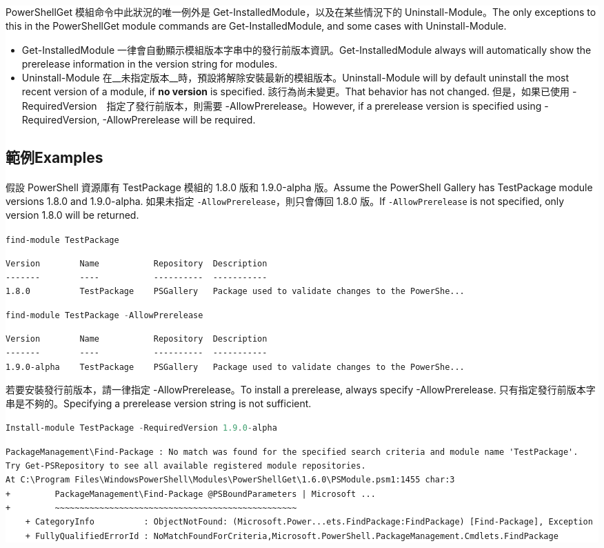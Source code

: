 <span data-ttu-id="a1d96-146">PowerShellGet 模組命令中此狀況的唯一例外是 Get-InstalledModule，以及在某些情況下的 Uninstall-Module。</span><span class="sxs-lookup"><span data-stu-id="a1d96-146">The only exceptions to this in the PowerShellGet module commands are Get-InstalledModule, and some cases with Uninstall-Module.</span></span>

- <span data-ttu-id="a1d96-147">Get-InstalledModule 一律會自動顯示模組版本字串中的發行前版本資訊。</span><span class="sxs-lookup"><span data-stu-id="a1d96-147">Get-InstalledModule always will automatically show the prerelease information in the version string for modules.</span></span>
- <span data-ttu-id="a1d96-148">Uninstall-Module 在__未指定版本__時，預設將解除安裝最新的模組版本。</span><span class="sxs-lookup"><span data-stu-id="a1d96-148">Uninstall-Module will by default uninstall the most recent version of a module, if __no version__ is specified.</span></span> <span data-ttu-id="a1d96-149">該行為尚未變更。</span><span class="sxs-lookup"><span data-stu-id="a1d96-149">That behavior has not changed.</span></span> <span data-ttu-id="a1d96-150">但是，如果已使用 -RequiredVersion　指定了發行前版本，則需要 -AllowPrerelease。</span><span class="sxs-lookup"><span data-stu-id="a1d96-150">However, if a prerelease version is specified using -RequiredVersion, -AllowPrerelease will be required.</span></span>

## <a name="examples"></a><span data-ttu-id="a1d96-151">範例</span><span class="sxs-lookup"><span data-stu-id="a1d96-151">Examples</span></span>

<span data-ttu-id="a1d96-152">假設 PowerShell 資源庫有 TestPackage 模組的 1.8.0 版和 1.9.0-alpha 版。</span><span class="sxs-lookup"><span data-stu-id="a1d96-152">Assume the PowerShell Gallery has TestPackage module versions 1.8.0 and 1.9.0-alpha.</span></span> <span data-ttu-id="a1d96-153">如果未指定 `-AllowPrerelease`，則只會傳回 1.8.0 版。</span><span class="sxs-lookup"><span data-stu-id="a1d96-153">If `-AllowPrerelease` is not specified, only version 1.8.0 will be returned.</span></span>

```powershell
find-module TestPackage
```

```output
Version        Name           Repository  Description
-------        ----           ----------  -----------
1.8.0          TestPackage    PSGallery   Package used to validate changes to the PowerShe...
```

```powershell
find-module TestPackage -AllowPrerelease
```

```output
Version        Name           Repository  Description
-------        ----           ----------  -----------
1.9.0-alpha    TestPackage    PSGallery   Package used to validate changes to the PowerShe...
```

<span data-ttu-id="a1d96-154">若要安裝發行前版本，請一律指定 -AllowPrerelease。</span><span class="sxs-lookup"><span data-stu-id="a1d96-154">To install a prerelease, always specify -AllowPrerelease.</span></span> <span data-ttu-id="a1d96-155">只有指定發行前版本字串是不夠的。</span><span class="sxs-lookup"><span data-stu-id="a1d96-155">Specifying a prerelease version string is not sufficient.</span></span>

```powershell
Install-module TestPackage -RequiredVersion 1.9.0-alpha
```

```output
PackageManagement\Find-Package : No match was found for the specified search criteria and module name 'TestPackage'.
Try Get-PSRepository to see all available registered module repositories.
At C:\Program Files\WindowsPowerShell\Modules\PowerShellGet\1.6.0\PSModule.psm1:1455 char:3
+         PackageManagement\Find-Package @PSBoundParameters | Microsoft ...
+         ~~~~~~~~~~~~~~~~~~~~~~~~~~~~~~~~~~~~~~~~~~~~~~~~~
    + CategoryInfo          : ObjectNotFound: (Microsoft.Power...ets.FindPackage:FindPackage) [Find-Package], Exception
    + FullyQualifiedErrorId : NoMatchFoundForCriteria,Microsoft.PowerShell.PackageManagement.Cmdlets.FindPackage
```
